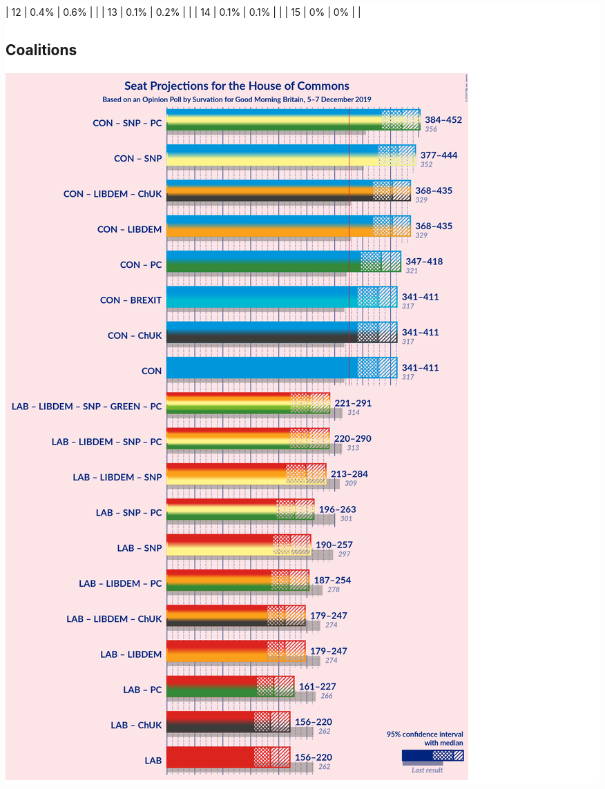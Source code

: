 | 12 | 0.4% | 0.6% |  |
| 13 | 0.1% | 0.2% |  |
| 14 | 0.1% | 0.1% |  |
| 15 | 0% | 0% |  |


## Coalitions

![Graph with coalitions seats not yet produced](2019-12-07-Survation-coalitions-seats.png "Coalitions Seats")
